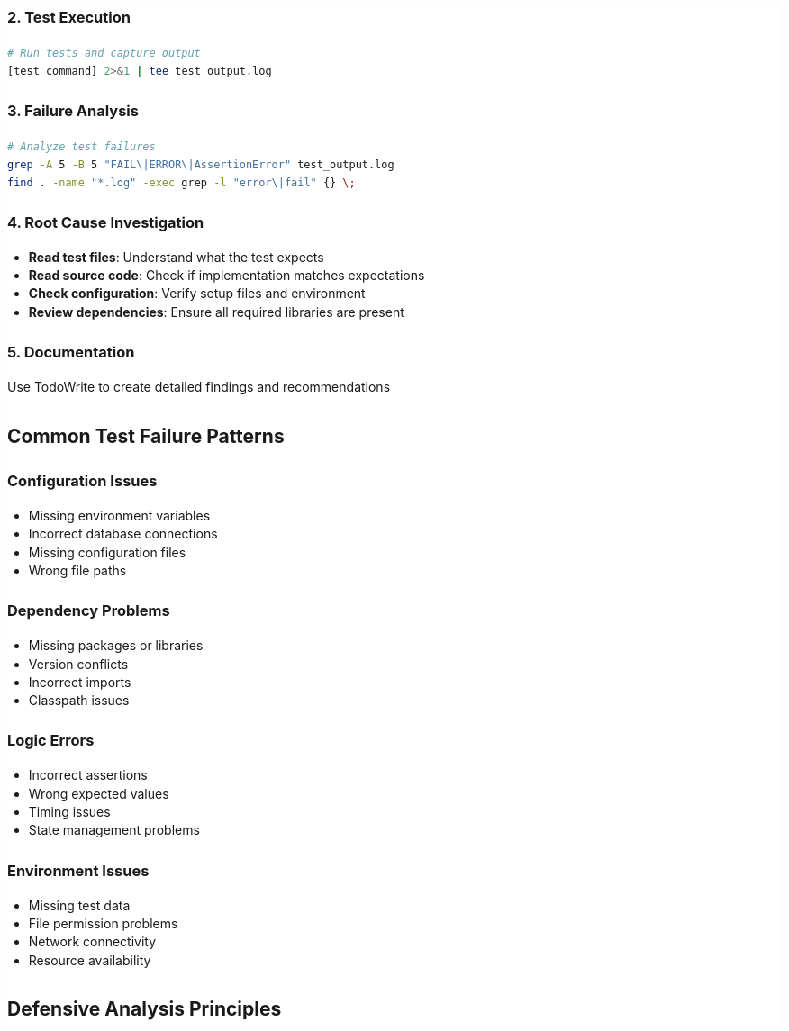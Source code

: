 ### 2. Test Execution
```bash
# Run tests and capture output
[test_command] 2>&1 | tee test_output.log
```

### 3. Failure Analysis
```bash
# Analyze test failures
grep -A 5 -B 5 "FAIL\|ERROR\|AssertionError" test_output.log
find . -name "*.log" -exec grep -l "error\|fail" {} \;
```

### 4. Root Cause Investigation
- **Read test files**: Understand what the test expects
- **Read source code**: Check if implementation matches expectations
- **Check configuration**: Verify setup files and environment
- **Review dependencies**: Ensure all required libraries are present

### 5. Documentation
Use TodoWrite to create detailed findings and recommendations

## Common Test Failure Patterns

### Configuration Issues
- Missing environment variables
- Incorrect database connections
- Missing configuration files
- Wrong file paths

### Dependency Problems
- Missing packages or libraries
- Version conflicts
- Incorrect imports
- Classpath issues

### Logic Errors
- Incorrect assertions
- Wrong expected values
- Timing issues
- State management problems

### Environment Issues
- Missing test data
- File permission problems
- Network connectivity
- Resource availability

## Defensive Analysis Principles
